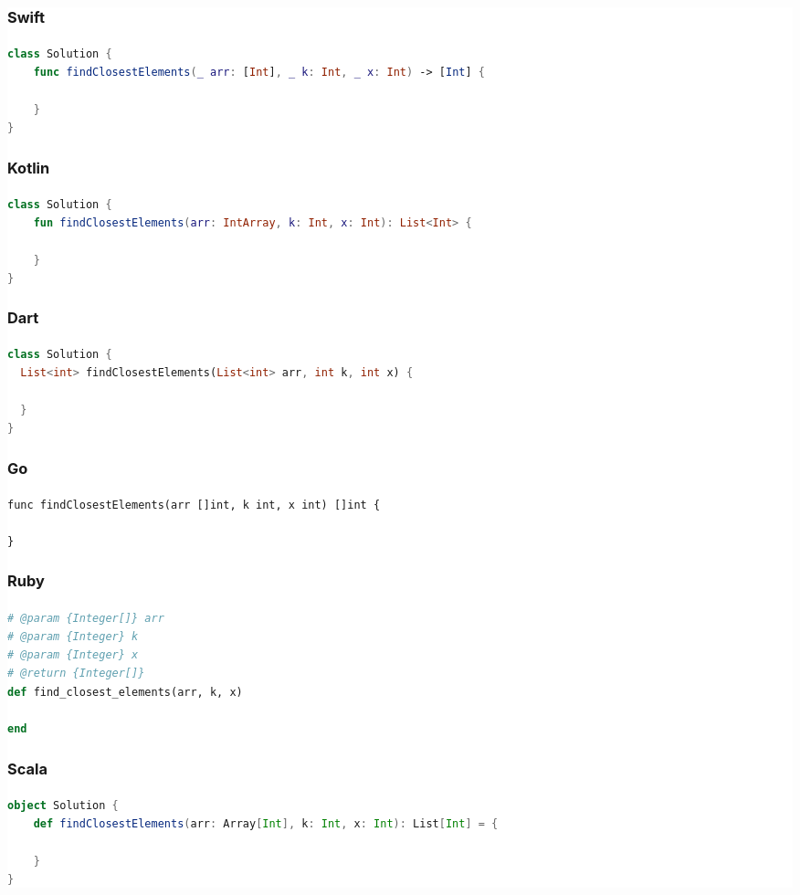 ### Swift

```swift
class Solution {
    func findClosestElements(_ arr: [Int], _ k: Int, _ x: Int) -> [Int] {
        
    }
}
```

### Kotlin

```kotlin
class Solution {
    fun findClosestElements(arr: IntArray, k: Int, x: Int): List<Int> {
        
    }
}
```

### Dart

```dart
class Solution {
  List<int> findClosestElements(List<int> arr, int k, int x) {
    
  }
}
```

### Go

```golang
func findClosestElements(arr []int, k int, x int) []int {
    
}
```

### Ruby

```ruby
# @param {Integer[]} arr
# @param {Integer} k
# @param {Integer} x
# @return {Integer[]}
def find_closest_elements(arr, k, x)
    
end
```

### Scala

```scala
object Solution {
    def findClosestElements(arr: Array[Int], k: Int, x: Int): List[Int] = {
        
    }
}
```
